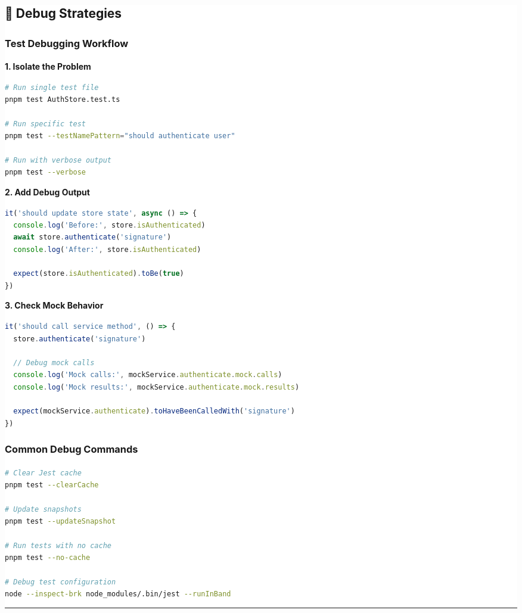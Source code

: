 
## 🐛 **Debug Strategies**

### **Test Debugging Workflow**

**1. Isolate the Problem**

```bash
# Run single test file
pnpm test AuthStore.test.ts

# Run specific test
pnpm test --testNamePattern="should authenticate user"

# Run with verbose output
pnpm test --verbose
```

**2. Add Debug Output**

```typescript
it('should update store state', async () => {
  console.log('Before:', store.isAuthenticated)
  await store.authenticate('signature')
  console.log('After:', store.isAuthenticated)

  expect(store.isAuthenticated).toBe(true)
})
```

**3. Check Mock Behavior**

```typescript
it('should call service method', () => {
  store.authenticate('signature')

  // Debug mock calls
  console.log('Mock calls:', mockService.authenticate.mock.calls)
  console.log('Mock results:', mockService.authenticate.mock.results)

  expect(mockService.authenticate).toHaveBeenCalledWith('signature')
})
```

### **Common Debug Commands**

```bash
# Clear Jest cache
pnpm test --clearCache

# Update snapshots
pnpm test --updateSnapshot

# Run tests with no cache
pnpm test --no-cache

# Debug test configuration
node --inspect-brk node_modules/.bin/jest --runInBand
```

---
